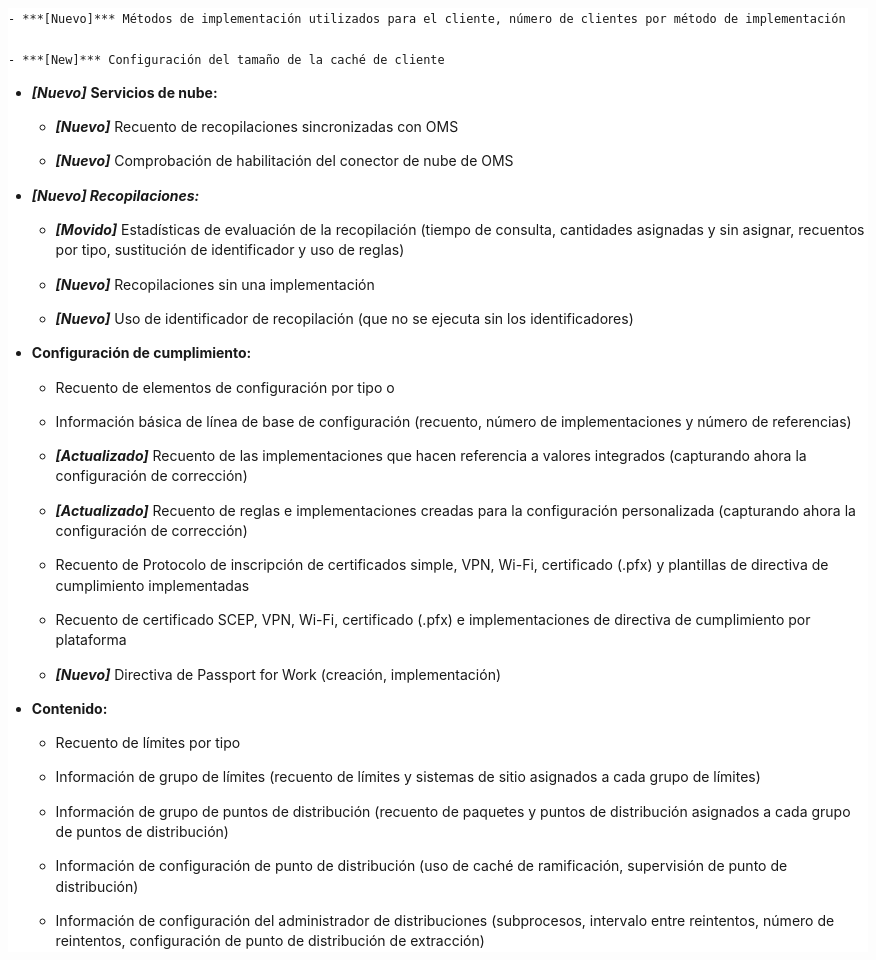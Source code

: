     - ***[Nuevo]*** Métodos de implementación utilizados para el cliente, número de clientes por método de implementación

    - ***[New]*** Configuración del tamaño de la caché de cliente



- ***[Nuevo]*** **Servicios de nube:**

  - ***[Nuevo]*** Recuento de recopilaciones sincronizadas con OMS

  - ***[Nuevo]*** Comprobación de habilitación del conector de nube de OMS



- ***[Nuevo] Recopilaciones:***

    -  ***[Movido]*** Estadísticas de evaluación de la recopilación (tiempo de consulta, cantidades asignadas y sin asignar, recuentos por tipo, sustitución de identificador y uso de reglas)

    - ***[Nuevo]*** Recopilaciones sin una implementación

    - ***[Nuevo]*** Uso de identificador de recopilación (que no se ejecuta sin los identificadores)



-   **Configuración de cumplimiento:**  

    -   Recuento de elementos de configuración por tipo o  

    -   Información básica de línea de base de configuración (recuento, número de implementaciones y número de referencias)  

    -   ***[Actualizado]*** Recuento de las implementaciones que hacen referencia a valores integrados (capturando ahora la configuración de corrección)  

    -   ***[Actualizado]*** Recuento de reglas e implementaciones creadas para la configuración personalizada (capturando ahora la configuración de corrección)  
    -   Recuento de Protocolo de inscripción de certificados simple, VPN, Wi-Fi, certificado (.pfx) y plantillas de directiva de cumplimiento implementadas

    -  Recuento de certificado SCEP, VPN, Wi-Fi, certificado (.pfx) e implementaciones de directiva de cumplimiento por plataforma

    - ***[Nuevo]*** Directiva de Passport for Work (creación, implementación)



-   **Contenido:**  

    -   Recuento de límites por tipo  

    -   Información de grupo de límites (recuento de límites y sistemas de sitio asignados a cada grupo de límites)  

    -   Información de grupo de puntos de distribución (recuento de paquetes y puntos de distribución asignados a cada grupo de puntos de distribución)  

    -   Información de configuración de punto de distribución (uso de caché de ramificación, supervisión de punto de distribución)  

    -   Información de configuración del administrador de distribuciones (subprocesos, intervalo entre reintentos, número de reintentos, configuración de punto de distribución de extracción)  

